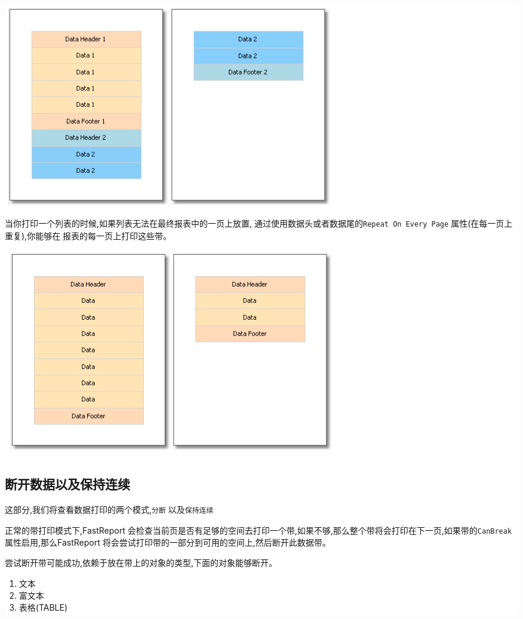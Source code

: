 ![img_24.png](img_24.png)

当你打印一个列表的时候,如果列表无法在最终报表中的一页上放置, 通过使用数据头或者数据尾的`Repeat On Every Page` 属性(在每一页上重复),你能够在
报表的每一页上打印这些带。

![img_25.png](img_25.png)

## 断开数据以及保持连续

这部分,我们将查看数据打印的两个模式,`分断` 以及`保持连续`

正常的带打印模式下,FastReport 会检查当前页是否有足够的空间去打印一个带,如果不够,那么整个带将会打印在下一页,如果带的`CanBreak` 属性启用,那么FastReport
将会尝试打印带的一部分到可用的空间上,然后断开此数据带。

尝试断开带可能成功,依赖于放在带上的对象的类型,下面的对象能够断开。
1. 文本
2. 富文本
3. 表格(TABLE)
